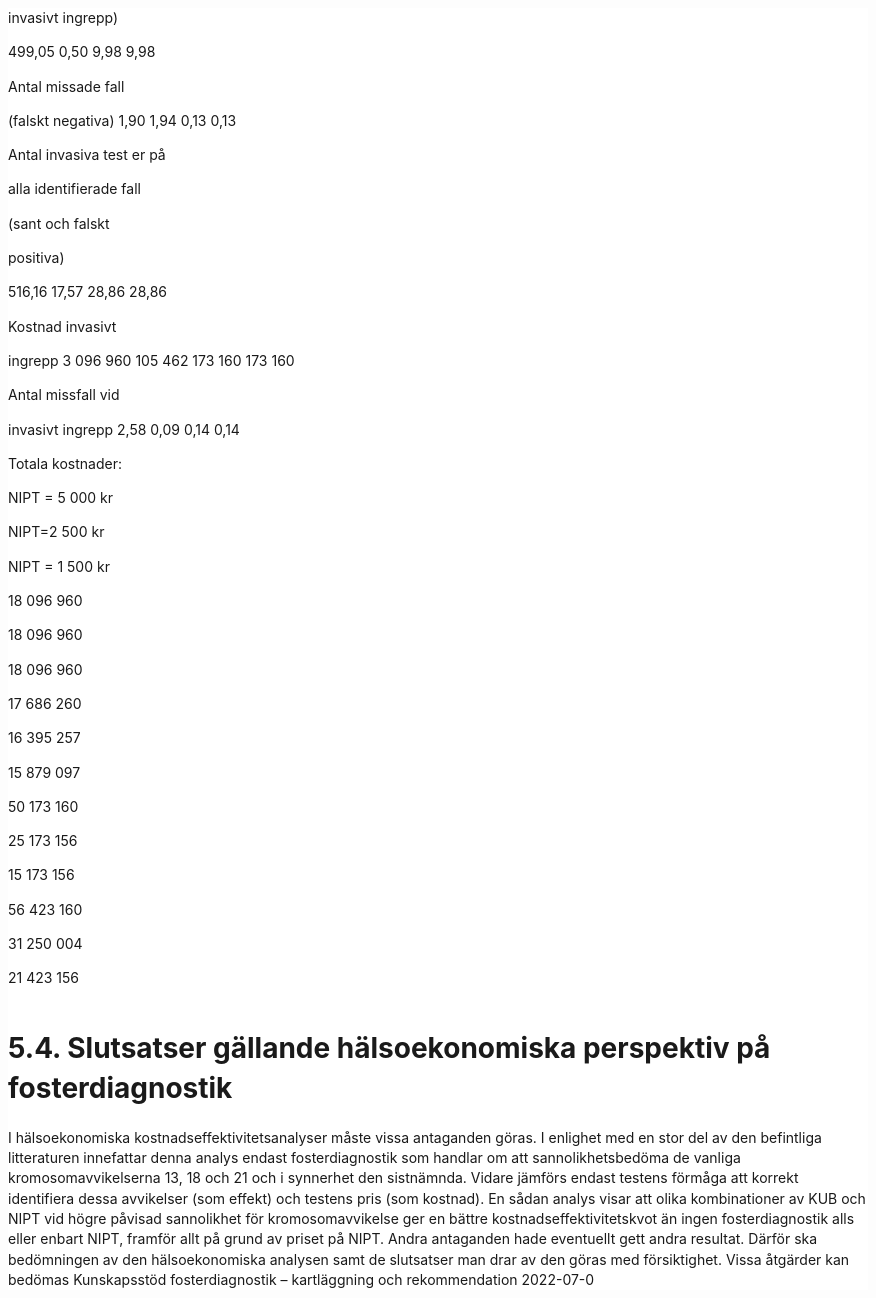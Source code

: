 invasivt ingrepp) 

499,05  0,50  9,98  9,98 

Antal missade fall 

(falskt negativa)  1,90  1,94  0,13  0,13 

Antal invasiva test er på 

alla identifierade fall 

(sant och falskt 

positiva) 

516,16  17,57  28,86  28,86 

Kostnad invasivt 

ingrepp  3 096 960  105 462  173 160  173 160 

Antal missfall vid 

invasivt ingrepp  2,58  0,09  0,14  0,14 

Totala kostnader: 

NIPT = 5 000 kr 

NIPT=2 500 kr 

NIPT = 1 500 kr 

18 096 960 

18 096 960 

18 096 960 

17 686 260 

16 395 257 

15 879 097 

50 173 160 

25 173 156 

15 173 156 

56 423 160 

31 250 004 

21 423 156 

# 5.4. Slutsatser gällande hälsoekonomiska perspektiv på fosterdiagnostik 

I hälsoekonomiska kostnadseffektivitetsanalyser måste vissa antaganden göras. I enlighet med en stor del av den befintliga litteraturen innefattar denna analys endast fosterdiagnostik som handlar om att sannolikhetsbedöma de vanliga kromosomavvikelserna 13, 18 och 21 och i synnerhet den sistnämnda. Vidare jämförs endast testens förmåga att korrekt identifiera dessa avvikelser (som effekt) och testens pris (som kostnad). En sådan analys visar att olika kombinationer av KUB och NIPT vid högre påvisad sannolikhet för kromosomavvikelse ger en bättre kostnadseffektivitetskvot än ingen fosterdiagnostik alls eller enbart NIPT, framför allt på grund av priset på NIPT. Andra antaganden hade eventuellt gett andra resultat. Därför ska bedömningen av den hälsoekonomiska analysen samt de slutsatser man drar av den göras med försiktighet. Vissa åtgärder kan bedömas Kunskapsstöd fosterdiagnostik – kartläggning och rekommendation 2022-07-0 
